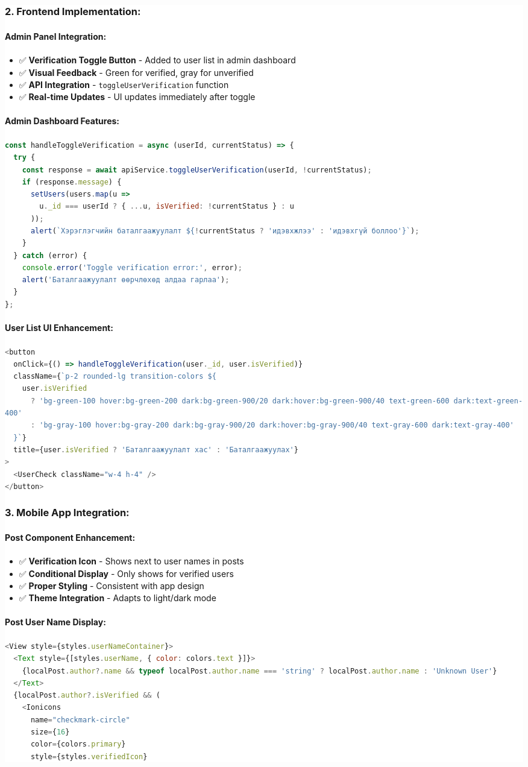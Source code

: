 ### **2. Frontend Implementation:**

#### **Admin Panel Integration:**
- ✅ **Verification Toggle Button** - Added to user list in admin dashboard
- ✅ **Visual Feedback** - Green for verified, gray for unverified
- ✅ **API Integration** - `toggleUserVerification` function
- ✅ **Real-time Updates** - UI updates immediately after toggle

#### **Admin Dashboard Features:**
```javascript
const handleToggleVerification = async (userId, currentStatus) => {
  try {
    const response = await apiService.toggleUserVerification(userId, !currentStatus);
    if (response.message) {
      setUsers(users.map(u => 
        u._id === userId ? { ...u, isVerified: !currentStatus } : u
      ));
      alert(`Хэрэглэгчийн баталгаажуулалт ${!currentStatus ? 'идэвхжлээ' : 'идэвхгүй боллоо'}`);
    }
  } catch (error) {
    console.error('Toggle verification error:', error);
    alert('Баталгаажуулалт өөрчлөхөд алдаа гарлаа');
  }
};
```

#### **User List UI Enhancement:**
```javascript
<button
  onClick={() => handleToggleVerification(user._id, user.isVerified)}
  className={`p-2 rounded-lg transition-colors ${
    user.isVerified 
      ? 'bg-green-100 hover:bg-green-200 dark:bg-green-900/20 dark:hover:bg-green-900/40 text-green-600 dark:text-green-400' 
      : 'bg-gray-100 hover:bg-gray-200 dark:bg-gray-900/20 dark:hover:bg-gray-900/40 text-gray-600 dark:text-gray-400'
  }`}
  title={user.isVerified ? 'Баталгаажуулалт хас' : 'Баталгаажуулах'}
>
  <UserCheck className="w-4 h-4" />
</button>
```

### **3. Mobile App Integration:**

#### **Post Component Enhancement:**
- ✅ **Verification Icon** - Shows next to user names in posts
- ✅ **Conditional Display** - Only shows for verified users
- ✅ **Proper Styling** - Consistent with app design
- ✅ **Theme Integration** - Adapts to light/dark mode

#### **Post User Name Display:**
```javascript
<View style={styles.userNameContainer}>
  <Text style={[styles.userName, { color: colors.text }]}>
    {localPost.author?.name && typeof localPost.author.name === 'string' ? localPost.author.name : 'Unknown User'}
  </Text>
  {localPost.author?.isVerified && (
    <Ionicons 
      name="checkmark-circle" 
      size={16} 
      color={colors.primary} 
      style={styles.verifiedIcon}
```
